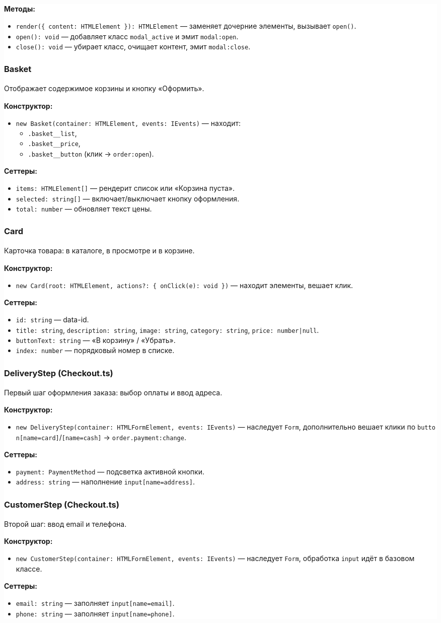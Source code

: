 **Методы:**  
- `render({ content: HTMLElement }): HTMLElement` — заменяет дочерние элементы, вызывает `open()`.  
- `open(): void` — добавляет класс `modal_active` и эмит `modal:open`.  
- `close(): void` — убирает класс, очищает контент, эмит `modal:close`.

### Basket 
Отображает содержимое корзины и кнопку «Оформить».

**Конструктор:**  
- `new Basket(container: HTMLElement, events: IEvents)` — находит:  
  - `.basket__list`,  
  - `.basket__price`,  
  - `.basket__button` (клик → `order:open`).

**Сеттеры:**  
- `items: HTMLElement[]` — рендерит список или «Корзина пуста».  
- `selected: string[]` — включает/выключает кнопку оформления.  
- `total: number` — обновляет текст цены.

### Card
Карточка товара: в каталоге, в просмотре и в корзине.

**Конструктор:**  
- `new Card(root: HTMLElement, actions?: { onClick(e): void })` — находит элементы, вешает клик.

**Сеттеры:**  
- `id: string` — data-id.  
- `title: string`, `description: string`, `image: string`, `category: string`, `price: number|null`.  
- `buttonText: string` — «В корзину» / «Убрать».  
- `index: number` — порядковый номер в списке.

### DeliveryStep (Checkout.ts)
Первый шаг оформления заказа: выбор оплаты и ввод адреса.

**Конструктор:**  
- `new DeliveryStep(container: HTMLFormElement, events: IEvents)` — наследует `Form`, дополнительно вешает клики по `button[name=card]`/`[name=cash]` → `order.payment:change`.

**Сеттеры:**  
- `payment: PaymentMethod` — подсветка активной кнопки.  
- `address: string` — наполнение `input[name=address]`.

### CustomerStep (Checkout.ts)
Второй шаг: ввод email и телефона.

**Конструктор:**  
- `new CustomerStep(container: HTMLFormElement, events: IEvents)` — наследует `Form`, обработка `input` идёт в базовом классе.

**Сеттеры:**  
- `email: string` — заполняет `input[name=email]`.  
- `phone: string` — заполняет `input[name=phone]`.
